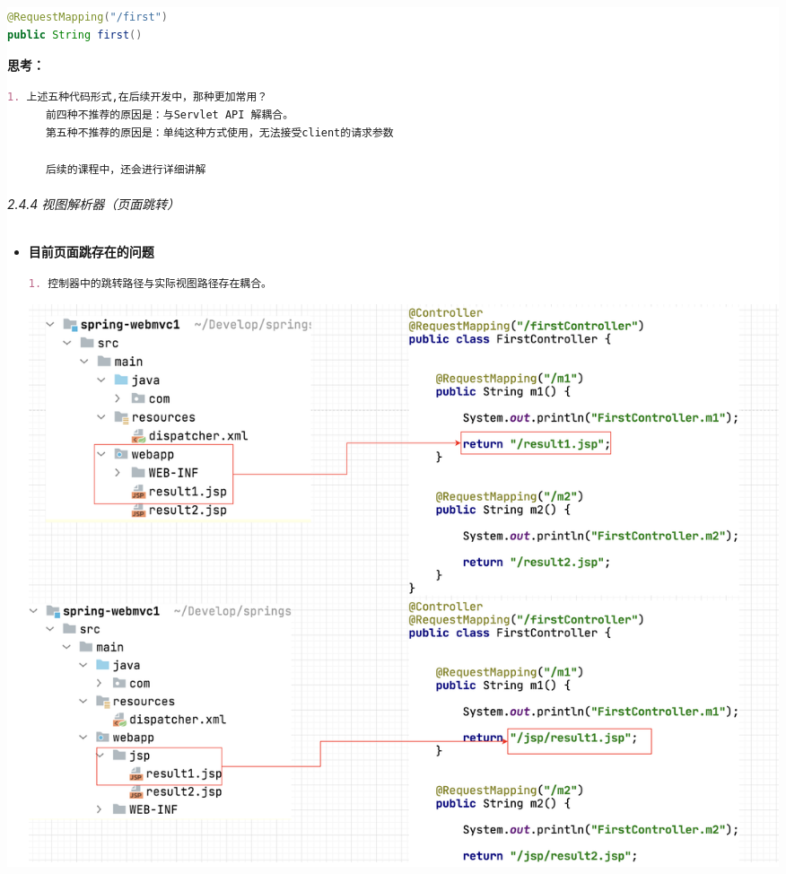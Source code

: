   ```java
  @RequestMapping("/first")
  public String first()
  ```

  **思考：**

  ```markdown
  1. 上述五种代码形式,在后续开发中，那种更加常用？
  		前四种不推荐的原因是：与Servlet API 解耦合。
  		第五种不推荐的原因是：单纯这种方式使用，无法接受client的请求参数
  		
  		后续的课程中，还会进行详细讲解
  ```

###### 2.4.4 视图解析器（页面跳转）

- **目前页面跳存在的问题**

  ```markdown
  1. 控制器中的跳转路径与实际视图路径存在耦合。
  ```

  ![image-20211206121650104](markdown-images/image-20211206121650104.png)
